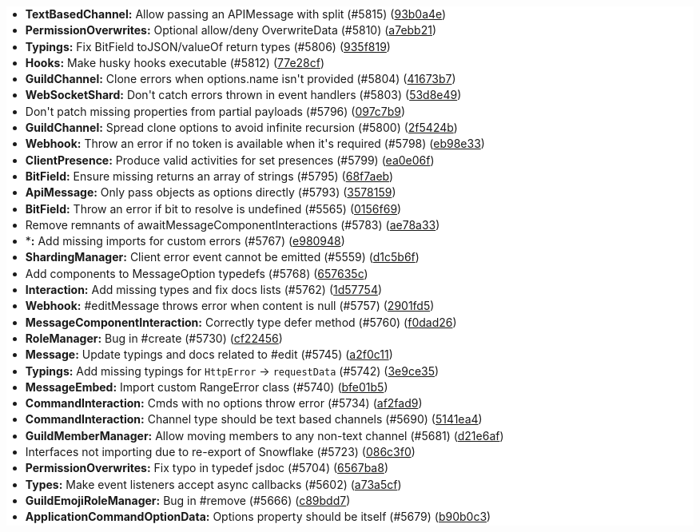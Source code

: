 - **TextBasedChannel:** Allow passing an APIMessage with split (#5815) ([93b0a4e](https://github.com/discordjs/discord.js/commit/93b0a4e005b5b1d371f7936238556db2e36cc982))
- **PermissionOverwrites:** Optional allow/deny OverwriteData (#5810) ([a7ebb21](https://github.com/discordjs/discord.js/commit/a7ebb2145c380214567514906393c4ab87932e95))
- **Typings:** Fix BitField toJSON/valueOf return types (#5806) ([935f819](https://github.com/discordjs/discord.js/commit/935f819207ac4219d37f3b99a2508e368626e6da))
- **Hooks:** Make husky hooks executable (#5812) ([77e28cf](https://github.com/discordjs/discord.js/commit/77e28cf65b0fb3fc2fb7ab07fc7bb0f2f5a400b5))
- **GuildChannel:** Clone errors when options.name isn't provided (#5804) ([41673b7](https://github.com/discordjs/discord.js/commit/41673b738232f64da2ded3b15be0f798135ae351))
- **WebSocketShard:** Don't catch errors thrown in event handlers (#5803) ([53d8e49](https://github.com/discordjs/discord.js/commit/53d8e49dca2d83fe2e066fb0b3d10418acbbc244))
- Don't patch missing properties from partial payloads (#5796) ([097c7b9](https://github.com/discordjs/discord.js/commit/097c7b9cdd5e1bb52b037272eed19f556800ccff))
- **GuildChannel:** Spread clone options to avoid infinite recursion (#5800) ([2f5424b](https://github.com/discordjs/discord.js/commit/2f5424bdac7c97d0a371dd72084ac02d5e774f1a))
- **Webhook:** Throw an error if no token is available when it's required (#5798) ([eb98e33](https://github.com/discordjs/discord.js/commit/eb98e33a85cc9bb235ceb509ed01218bae44ba73))
- **ClientPresence:** Produce valid activities for set presences (#5799) ([ea0e06f](https://github.com/discordjs/discord.js/commit/ea0e06f9802fb57b41f471413b39ccd09546bb67))
- **BitField:** Ensure missing returns an array of strings (#5795) ([68f7aeb](https://github.com/discordjs/discord.js/commit/68f7aebcafcfd62bef02de855ca0c304a54e8d4c))
- **ApiMessage:** Only pass objects as options directly (#5793) ([3578159](https://github.com/discordjs/discord.js/commit/35781597d032fa7821e010e483c89f70ec51926c))
- **BitField:** Throw an error if bit to resolve is undefined (#5565) ([0156f69](https://github.com/discordjs/discord.js/commit/0156f693e08fe2ad75133bf67c4aeb3e9c91a02d))
- Remove remnants of awaitMessageComponentInteractions (#5783) ([ae78a33](https://github.com/discordjs/discord.js/commit/ae78a336e1d0d190ec9f525449332dc781e0b3bf))
- ***:** Add missing imports for custom errors (#5767) ([e980948](https://github.com/discordjs/discord.js/commit/e980948de55e91e59c9e3293ac76bc645a058a53))
- **ShardingManager:** Client error event cannot be emitted (#5559) ([d1c5b6f](https://github.com/discordjs/discord.js/commit/d1c5b6fe9e18b532ad69ed4bd82e1874a6dff4df))
- Add components to MessageOption typedefs (#5768) ([657635c](https://github.com/discordjs/discord.js/commit/657635c1c09aa68211130bc3c56d6e8bb6e8e773))
- **Interaction:** Add missing types and fix docs lists (#5762) ([1d57754](https://github.com/discordjs/discord.js/commit/1d57754d4654c5c95aa14afc13f8abe335314767))
- **Webhook:** #editMessage throws error when content is null (#5757) ([2901fd5](https://github.com/discordjs/discord.js/commit/2901fd595be847a0e6c86155b3229d3341cfad32))
- **MessageComponentInteraction:** Correctly type defer method (#5760) ([f0dad26](https://github.com/discordjs/discord.js/commit/f0dad26a5b8c3139b2519d1895df2fe23352b102))
- **RoleManager:** Bug in #create (#5730) ([cf22456](https://github.com/discordjs/discord.js/commit/cf224560bc59c05f7801088b0db2ec76c5369302))
- **Message:** Update typings and docs related to #edit (#5745) ([a2f0c11](https://github.com/discordjs/discord.js/commit/a2f0c11474826bfd5b770d2a6990b6bd41c89451))
- **Typings:** Add missing typings for `HttpError` -> `requestData` (#5742) ([3e9ce35](https://github.com/discordjs/discord.js/commit/3e9ce35023e71ffda1f4eaca6f109b0422ec7d29))
- **MessageEmbed:** Import custom RangeError class (#5740) ([bfe01b5](https://github.com/discordjs/discord.js/commit/bfe01b52ab29df1bb26fc2d385f63fb5adbb12b2))
- **CommandInteraction:** Cmds with no options throw error (#5734) ([af2fad9](https://github.com/discordjs/discord.js/commit/af2fad94732eeb620fe17d9b537c279471c567c0))
- **CommandInteraction:** Channel type should be text based channels (#5690) ([5141ea4](https://github.com/discordjs/discord.js/commit/5141ea4f0694a60375d8bc0801b1225928bb3bd1))
- **GuildMemberManager:** Allow moving members to any non-text channel (#5681) ([d21e6af](https://github.com/discordjs/discord.js/commit/d21e6af1d2b81db9847336b3f964f9d2693394e6))
- Interfaces not importing due to re-export of Snowflake (#5723) ([086c3f0](https://github.com/discordjs/discord.js/commit/086c3f0799d65c64c4e60d6370246a37a27a1eab))
- **PermissionOverwrites:** Fix typo in typedef jsdoc (#5704) ([6567ba8](https://github.com/discordjs/discord.js/commit/6567ba821a54d3dc97d07ce8ac55335fef2f346b))
- **Types:** Make event listeners accept async callbacks (#5602) ([a73a5cf](https://github.com/discordjs/discord.js/commit/a73a5cf91498cf7b08cea85753ad481c194ec089))
- **GuildEmojiRoleManager:** Bug in #remove (#5666) ([c89bdd7](https://github.com/discordjs/discord.js/commit/c89bdd7566599a95a404b0f9e4b0828a866d0a71))
- **ApplicationCommandOptionData:** Options property should be itself (#5679) ([b90b0c3](https://github.com/discordjs/discord.js/commit/b90b0c3cfa2278caa38d1ff41eef2ccf4428b99e))
